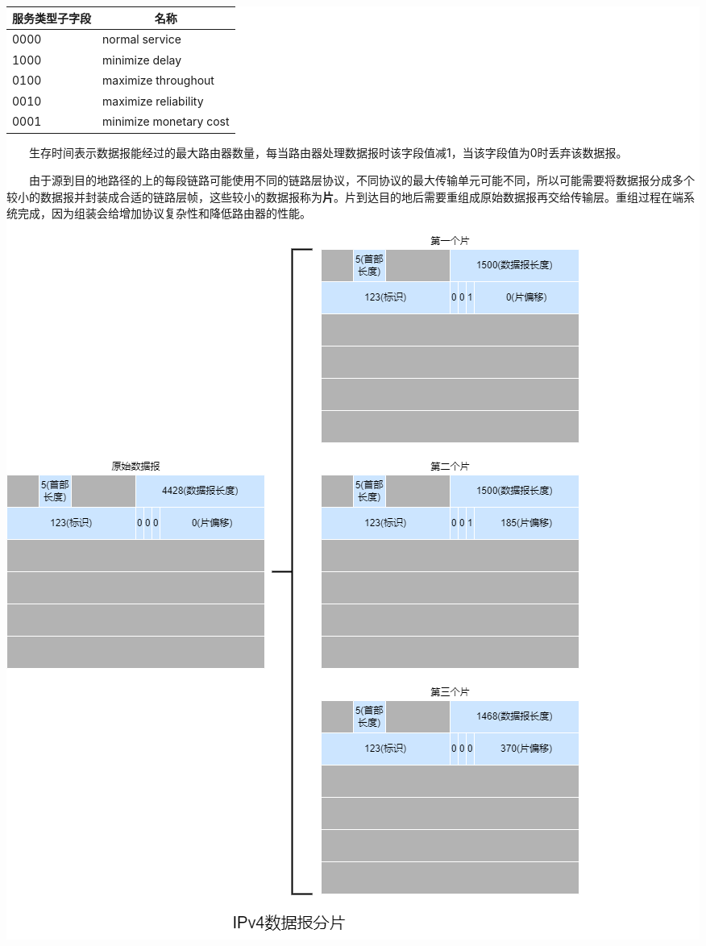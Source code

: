 | 服务类型子字段 | 名称                   |
| -------------- | ---------------------- |
| 0000           | normal service         |
| 1000           | minimize delay         |
| 0100           | maximize throughout    |
| 0010           | maximize reliability   |
| 0001           | minimize monetary cost |

&emsp;&emsp;生存时间表示数据报能经过的最大路由器数量，每当路由器处理数据报时该字段值减1，当该字段值为0时丢弃该数据报。

&emsp;&emsp;由于源到目的地路径的上的每段链路可能使用不同的链路层协议，不同协议的最大传输单元可能不同，所以可能需要将数据报分成多个较小的数据报并封装成合适的链路层帧，这些较小的数据报称为**片**。片到达目的地后需要重组成原始数据报再交给传输层。重组过程在端系统完成，因为组装会给增加协议复杂性和降低路由器的性能。

![ipv4_datagram_fragmentation](img/ipv4_datagram_fragmentation.png)
